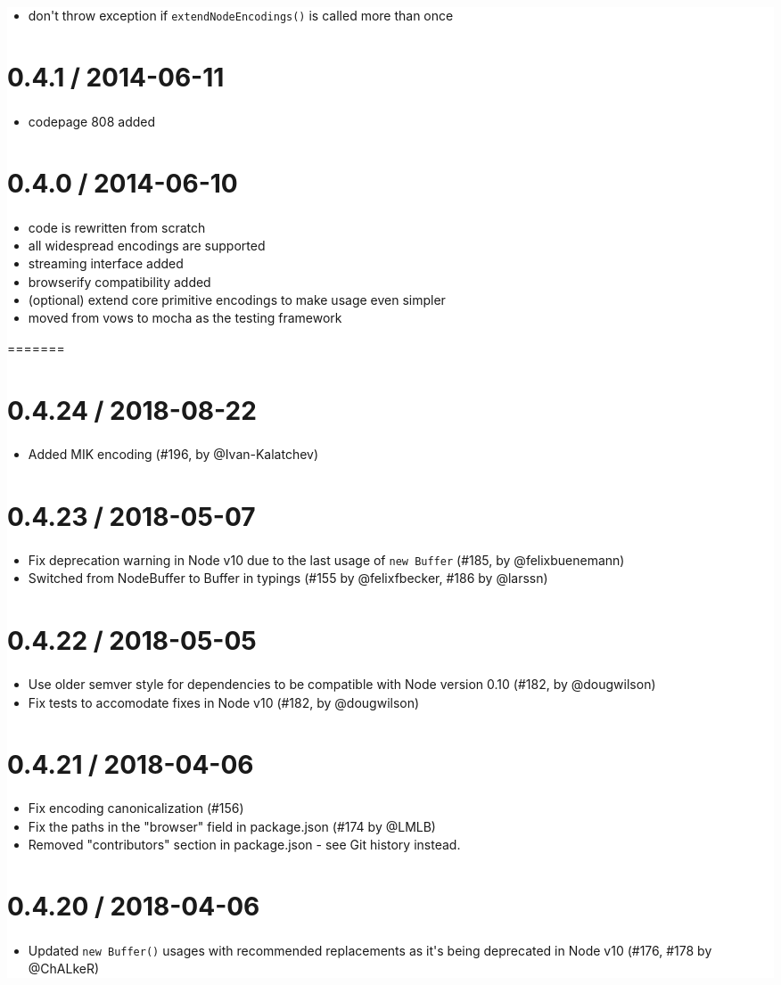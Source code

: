  * don't throw exception if `extendNodeEncodings()` is called more than once


# 0.4.1 / 2014-06-11

 * codepage 808 added


# 0.4.0 / 2014-06-10

 * code is rewritten from scratch
 * all widespread encodings are supported
 * streaming interface added
 * browserify compatibility added
 * (optional) extend core primitive encodings to make usage even simpler
 * moved from vows to mocha as the testing framework


=======
# 0.4.24 / 2018-08-22

  * Added MIK encoding (#196, by @Ivan-Kalatchev)


# 0.4.23 / 2018-05-07

  * Fix deprecation warning in Node v10 due to the last usage of `new Buffer` (#185, by @felixbuenemann)
  * Switched from NodeBuffer to Buffer in typings (#155 by @felixfbecker, #186 by @larssn)


# 0.4.22 / 2018-05-05

  * Use older semver style for dependencies to be compatible with Node version 0.10 (#182, by @dougwilson)
  * Fix tests to accomodate fixes in Node v10 (#182, by @dougwilson)


# 0.4.21 / 2018-04-06

  * Fix encoding canonicalization (#156)
  * Fix the paths in the "browser" field in package.json (#174 by @LMLB)
  * Removed "contributors" section in package.json - see Git history instead.


# 0.4.20 / 2018-04-06

  * Updated `new Buffer()` usages with recommended replacements as it's being deprecated in Node v10 (#176, #178 by @ChALkeR)
